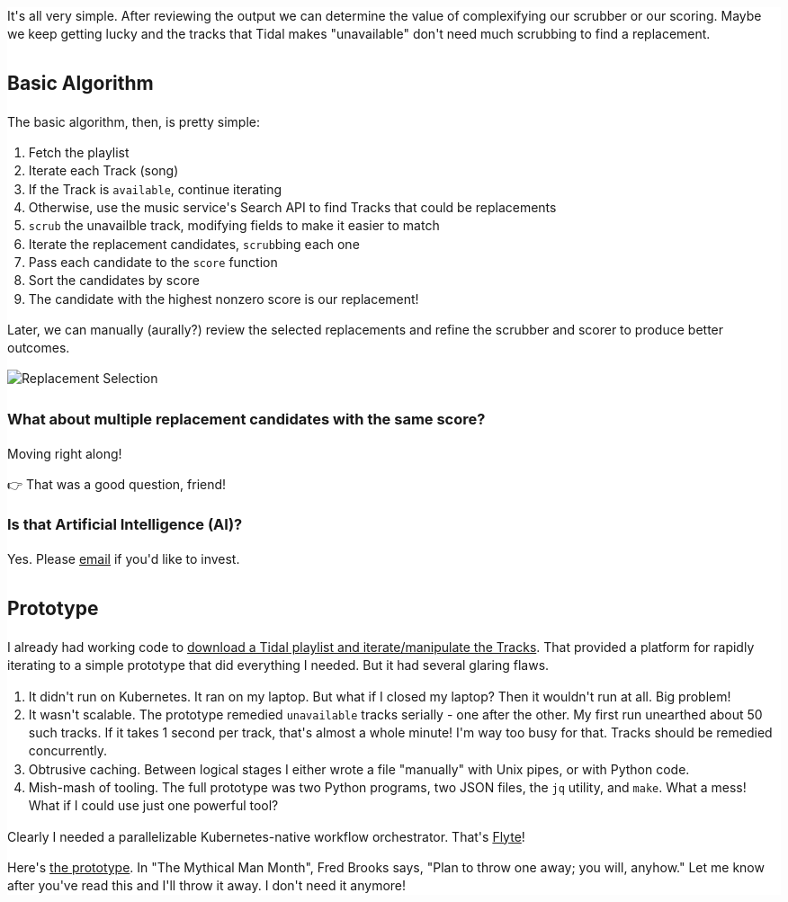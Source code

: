 It's all very simple. After reviewing the output we can determine the value of complexifying our scrubber or our scoring. Maybe we keep getting lucky and the tracks that Tidal makes "unavailable" don't need much scrubbing to find a replacement.

## Basic Algorithm

The basic algorithm, then, is pretty simple:

1. Fetch the playlist
2. Iterate each Track (song)
3. If the Track is `available`, continue iterating
4. Otherwise, use the music service's Search API to find Tracks that could be replacements
5. `scrub` the unavailble track, modifying fields to make it easier to match
6. Iterate the replacement candidates, `scrub`bing each one
7. Pass each candidate to the `score` function
8. Sort the candidates by score
9. The candidate with the highest nonzero score is our replacement!

Later, we can manually (aurally?) review the selected replacements and refine the scrubber and scorer to produce better outcomes.

![Replacement Selection](/assets/img/replacement-selection.png)

### What about multiple replacement candidates with the same score?

Moving right along!

👉 That was a good question, friend!

### Is that Artificial Intelligence (AI)?

Yes. Please [email](mailto:invest@mikepartelow.com) if you'd like to invest.

## Prototype

I already had working code to [download a Tidal playlist and iterate/manipulate the Tracks](FIXME). That provided a platform for rapidly iterating to a simple prototype that did everything I needed. But it had several glaring flaws.

1. It didn't run on Kubernetes. It ran on my laptop. But what if I closed my laptop? Then it wouldn't run at all. Big problem!
2. It wasn't scalable. The prototype remedied `unavailable` tracks serially - one after the other. My first run unearthed about 50 such tracks. If it takes 1 second per track, that's almost a whole minute! I'm way too busy for that. Tracks should be remedied concurrently.
3. Obtrusive caching. Between logical stages I either wrote a file "manually" with Unix pipes, or with Python code.
4. Mish-mash of tooling. The full prototype was two Python programs, two JSON files, the `jq` utility, and `make`. What a mess! What if I could use just one powerful tool?

Clearly I needed a parallelizable Kubernetes-native workflow orchestrator. That's [Flyte](FIXME)!

Here's [the prototype](FIXME). In "The Mythical Man Month", Fred Brooks says, "Plan to throw one away; you will, anyhow." Let me know after you've read this and I'll throw it away. I don't need it anymore!
